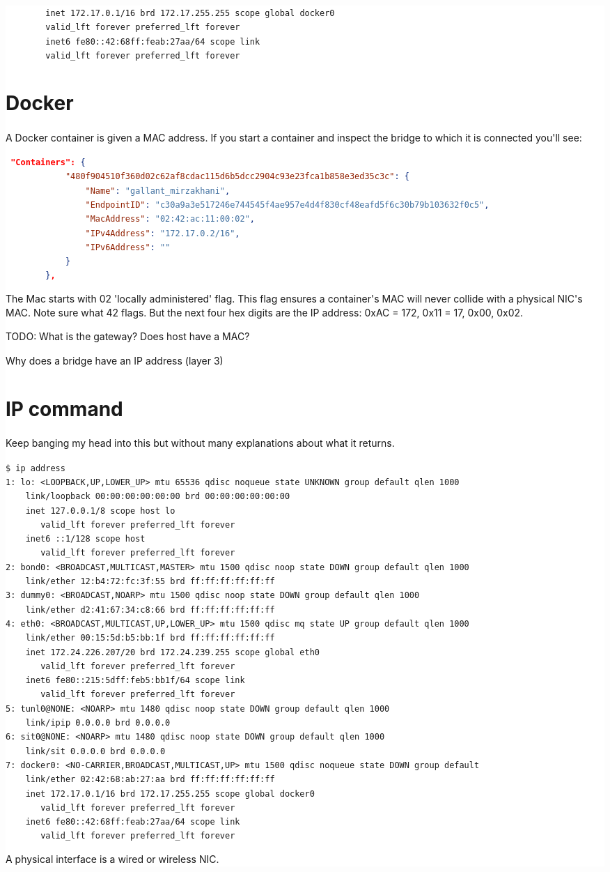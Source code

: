```console
        inet 172.17.0.1/16 brd 172.17.255.255 scope global docker0
        valid_lft forever preferred_lft forever
        inet6 fe80::42:68ff:feab:27aa/64 scope link
        valid_lft forever preferred_lft forever
```

# Docker
A Docker container is given a MAC address. If you start a container and inspect the bridge to which it is connected you'll see:
```json
 "Containers": {
            "480f904510f360d02c62af8cdac115d6b5dcc2904c93e23fca1b858e3ed35c3c": {
                "Name": "gallant_mirzakhani",
                "EndpointID": "c30a9a3e517246e744545f4ae957e4d4f830cf48eafd5f6c30b79b103632f0c5",
                "MacAddress": "02:42:ac:11:00:02",
                "IPv4Address": "172.17.0.2/16",
                "IPv6Address": ""
            }
        },
```
The Mac starts with 02 'locally administered' flag. This flag ensures a container's MAC will never collide with a physical NIC's MAC. Note sure what 42 flags.
But the next four hex digits are the IP address: 0xAC = 172, 0x11 = 17, 0x00, 0x02.



TODO: What is the gateway? Does host have a MAC?

Why does a bridge have an IP address (layer 3)


# IP command
Keep banging my head into this but without many explanations about what it returns.

```console
$ ip address
1: lo: <LOOPBACK,UP,LOWER_UP> mtu 65536 qdisc noqueue state UNKNOWN group default qlen 1000
    link/loopback 00:00:00:00:00:00 brd 00:00:00:00:00:00
    inet 127.0.0.1/8 scope host lo
       valid_lft forever preferred_lft forever
    inet6 ::1/128 scope host
       valid_lft forever preferred_lft forever
2: bond0: <BROADCAST,MULTICAST,MASTER> mtu 1500 qdisc noop state DOWN group default qlen 1000
    link/ether 12:b4:72:fc:3f:55 brd ff:ff:ff:ff:ff:ff
3: dummy0: <BROADCAST,NOARP> mtu 1500 qdisc noop state DOWN group default qlen 1000
    link/ether d2:41:67:34:c8:66 brd ff:ff:ff:ff:ff:ff
4: eth0: <BROADCAST,MULTICAST,UP,LOWER_UP> mtu 1500 qdisc mq state UP group default qlen 1000
    link/ether 00:15:5d:b5:bb:1f brd ff:ff:ff:ff:ff:ff
    inet 172.24.226.207/20 brd 172.24.239.255 scope global eth0
       valid_lft forever preferred_lft forever
    inet6 fe80::215:5dff:feb5:bb1f/64 scope link
       valid_lft forever preferred_lft forever
5: tunl0@NONE: <NOARP> mtu 1480 qdisc noop state DOWN group default qlen 1000
    link/ipip 0.0.0.0 brd 0.0.0.0
6: sit0@NONE: <NOARP> mtu 1480 qdisc noop state DOWN group default qlen 1000
    link/sit 0.0.0.0 brd 0.0.0.0
7: docker0: <NO-CARRIER,BROADCAST,MULTICAST,UP> mtu 1500 qdisc noqueue state DOWN group default
    link/ether 02:42:68:ab:27:aa brd ff:ff:ff:ff:ff:ff
    inet 172.17.0.1/16 brd 172.17.255.255 scope global docker0
       valid_lft forever preferred_lft forever
    inet6 fe80::42:68ff:feab:27aa/64 scope link
       valid_lft forever preferred_lft forever
```
A physical interface is a wired or wireless NIC.
